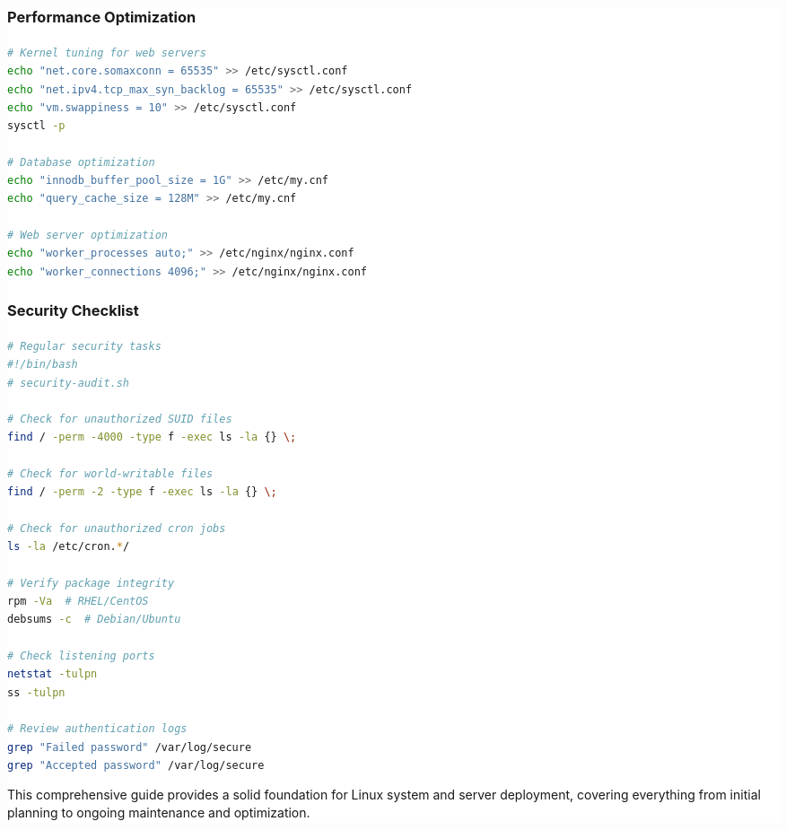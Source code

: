 ### Performance Optimization
```bash
# Kernel tuning for web servers
echo "net.core.somaxconn = 65535" >> /etc/sysctl.conf
echo "net.ipv4.tcp_max_syn_backlog = 65535" >> /etc/sysctl.conf
echo "vm.swappiness = 10" >> /etc/sysctl.conf
sysctl -p

# Database optimization
echo "innodb_buffer_pool_size = 1G" >> /etc/my.cnf
echo "query_cache_size = 128M" >> /etc/my.cnf

# Web server optimization
echo "worker_processes auto;" >> /etc/nginx/nginx.conf
echo "worker_connections 4096;" >> /etc/nginx/nginx.conf
```

### Security Checklist
```bash
# Regular security tasks
#!/bin/bash
# security-audit.sh

# Check for unauthorized SUID files
find / -perm -4000 -type f -exec ls -la {} \;

# Check for world-writable files
find / -perm -2 -type f -exec ls -la {} \;

# Check for unauthorized cron jobs
ls -la /etc/cron.*/

# Verify package integrity
rpm -Va  # RHEL/CentOS
debsums -c  # Debian/Ubuntu

# Check listening ports
netstat -tulpn
ss -tulpn

# Review authentication logs
grep "Failed password" /var/log/secure
grep "Accepted password" /var/log/secure
```

This comprehensive guide provides a solid foundation for Linux system and server deployment, covering everything from initial planning to ongoing maintenance and optimization.
